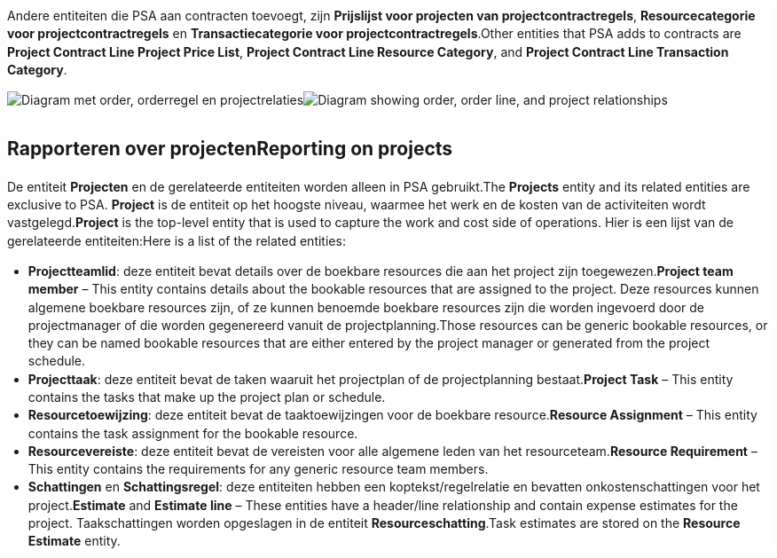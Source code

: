 <span data-ttu-id="0c9a4-149">Andere entiteiten die PSA aan contracten toevoegt, zijn **Prijslijst voor projecten van projectcontractregels**, **Resourcecategorie voor projectcontractregels** en **Transactiecategorie voor projectcontractregels**.</span><span class="sxs-lookup"><span data-stu-id="0c9a4-149">Other entities that PSA adds to contracts are **Project Contract Line Project Price List**, **Project Contract Line Resource Category**, and **Project Contract Line Transaction Category**.</span></span>

<span data-ttu-id="0c9a4-150">![Diagram met order, orderregel en projectrelaties](media/PS-Reporting-image3.png "Diagram met order, orderregel en projectrelaties")</span><span class="sxs-lookup"><span data-stu-id="0c9a4-150">![Diagram showing order, order line, and project relationships](media/PS-Reporting-image3.png "Diagram showing order, order line, and project relationships")</span></span>

## <a name="reporting-on-projects"></a><span data-ttu-id="0c9a4-151">Rapporteren over projecten</span><span class="sxs-lookup"><span data-stu-id="0c9a4-151">Reporting on projects</span></span>

<span data-ttu-id="0c9a4-152">De entiteit **Projecten** en de gerelateerde entiteiten worden alleen in PSA gebruikt.</span><span class="sxs-lookup"><span data-stu-id="0c9a4-152">The **Projects** entity and its related entities are exclusive to PSA.</span></span> <span data-ttu-id="0c9a4-153">**Project** is de entiteit op het hoogste niveau, waarmee het werk en de kosten van de activiteiten wordt vastgelegd.</span><span class="sxs-lookup"><span data-stu-id="0c9a4-153">**Project** is the top-level entity that is used to capture the work and cost side of operations.</span></span> <span data-ttu-id="0c9a4-154">Hier is een lijst van de gerelateerde entiteiten:</span><span class="sxs-lookup"><span data-stu-id="0c9a4-154">Here is a list of the related entities:</span></span>

- <span data-ttu-id="0c9a4-155">**Projectteamlid**: deze entiteit bevat details over de boekbare resources die aan het project zijn toegewezen.</span><span class="sxs-lookup"><span data-stu-id="0c9a4-155">**Project team member** – This entity contains details about the bookable resources that are assigned to the project.</span></span> <span data-ttu-id="0c9a4-156">Deze resources kunnen algemene boekbare resources zijn, of ze kunnen benoemde boekbare resources zijn die worden ingevoerd door de projectmanager of die worden gegenereerd vanuit de projectplanning.</span><span class="sxs-lookup"><span data-stu-id="0c9a4-156">Those resources can be generic bookable resources, or they can be named bookable resources that are either entered by the project manager or generated from the project schedule.</span></span>
- <span data-ttu-id="0c9a4-157">**Projecttaak**: deze entiteit bevat de taken waaruit het projectplan of de projectplanning bestaat.</span><span class="sxs-lookup"><span data-stu-id="0c9a4-157">**Project Task** – This entity contains the tasks that make up the project plan or schedule.</span></span>
- <span data-ttu-id="0c9a4-158">**Resourcetoewijzing**: deze entiteit bevat de taaktoewijzingen voor de boekbare resource.</span><span class="sxs-lookup"><span data-stu-id="0c9a4-158">**Resource Assignment** – This entity contains the task assignment for the bookable resource.</span></span>
- <span data-ttu-id="0c9a4-159">**Resourcevereiste**: deze entiteit bevat de vereisten voor alle algemene leden van het resourceteam.</span><span class="sxs-lookup"><span data-stu-id="0c9a4-159">**Resource Requirement** – This entity contains the requirements for any generic resource team members.</span></span>
- <span data-ttu-id="0c9a4-160">**Schattingen** en **Schattingsregel**: deze entiteiten hebben een koptekst/regelrelatie en bevatten onkostenschattingen voor het project.</span><span class="sxs-lookup"><span data-stu-id="0c9a4-160">**Estimate** and **Estimate line** – These entities have a header/line relationship and contain expense estimates for the project.</span></span> <span data-ttu-id="0c9a4-161">Taakschattingen worden opgeslagen in de entiteit **Resourceschatting**.</span><span class="sxs-lookup"><span data-stu-id="0c9a4-161">Task estimates are stored on the **Resource Estimate** entity.</span></span>
